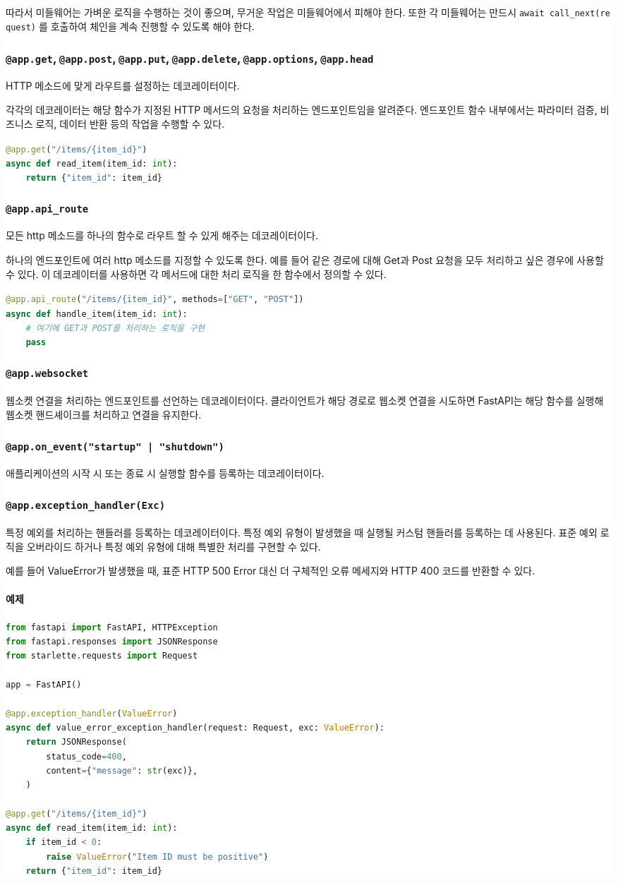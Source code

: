 따라서 미들웨어는 가벼운 로직을 수행하는 것이 좋으며, 무거운 작업은 미들웨어에서 피해야 한다. 또한 각 미들웨어는 만드시 `await call_next(request)` 를 호출하여 체인을 계속 진행할 수 있도록 해야 한다. 

### `@app.get`**,** `@app.post`**,** `@app.put`**,** `@app.delete`**,** `@app.options`**,** `@app.head`

HTTP 메소드에 맞게 라우트를 설정하는 데코레이터이다. 

각각의 데코레이터는 해당 함수가 지정된 HTTP 메서드의 요청을 처리하는 엔드포인트임을 알려준다. 엔드포인트 함수 내부에서는 파라미터 검증, 비즈니스 로직, 데이터 반환 등의 작업을 수행할 수 있다. 

```python
@app.get("/items/{item_id}")
async def read_item(item_id: int):
    return {"item_id": item_id}
```

### `@app.api_route`

모든 http 메소드를 하나의 함수로 라우트 할 수 있게 해주는 데코레이터이다. 

하나의 엔드포인트에 여러 http 메소드를 지정할 수 있도록 한다. 예를 들어 같은 경로에 대해 Get과 Post 요청을 모두 처리하고 싶은 경우에 사용할 수 있다. 이 데코레이터를 사용하면 각 메서드에 대한 처리 로직을 한 함수에서 정의할 수 있다. 

```python
@app.api_route("/items/{item_id}", methods=["GET", "POST"])
async def handle_item(item_id: int):
    # 여기에 GET과 POST를 처리하는 로직을 구현
    pass
```

### `@app.websocket`

웹소켓 연결을 처리하는 엔드포인트를 선언하는 데코레이터이다. 클라이언트가 해당 경로로 웹소켓 연결을 시도하면 FastAPI는 해당 함수를 실행해 웹소켓 핸드셰이크를 처리하고 연결을 유지한다. 

### `@app.on_event("startup" | "shutdown")`

애플리케이션의 시작 시 또는 종료 시 실행할 함수를 등록하는 데코레이터이다. 

### `@app.exception_handler(Exc)`

특정 예외를 처리하는 핸들러를 등록하는 데코레이터이다. 특정 예외 유형이 발생했을 때 실행될 커스텀 핸들러를 등록하는 데 사용된다. 표준 예외 로직을 오버라이드 하거나 특정 예외 유형에 대해 특별한 처리를 구현할 수 있다. 

예를 들어 ValueError가 발생했을 때, 표준 HTTP 500 Error 대신 더 구체적인 오류 메세지와 HTTP 400 코드를 반환할 수 있다. 

#### 예제

```python
from fastapi import FastAPI, HTTPException
from fastapi.responses import JSONResponse
from starlette.requests import Request

app = FastAPI()

@app.exception_handler(ValueError)
async def value_error_exception_handler(request: Request, exc: ValueError):
    return JSONResponse(
        status_code=400,
        content={"message": str(exc)},
    )

@app.get("/items/{item_id}")
async def read_item(item_id: int):
    if item_id < 0:
        raise ValueError("Item ID must be positive")
    return {"item_id": item_id}
```